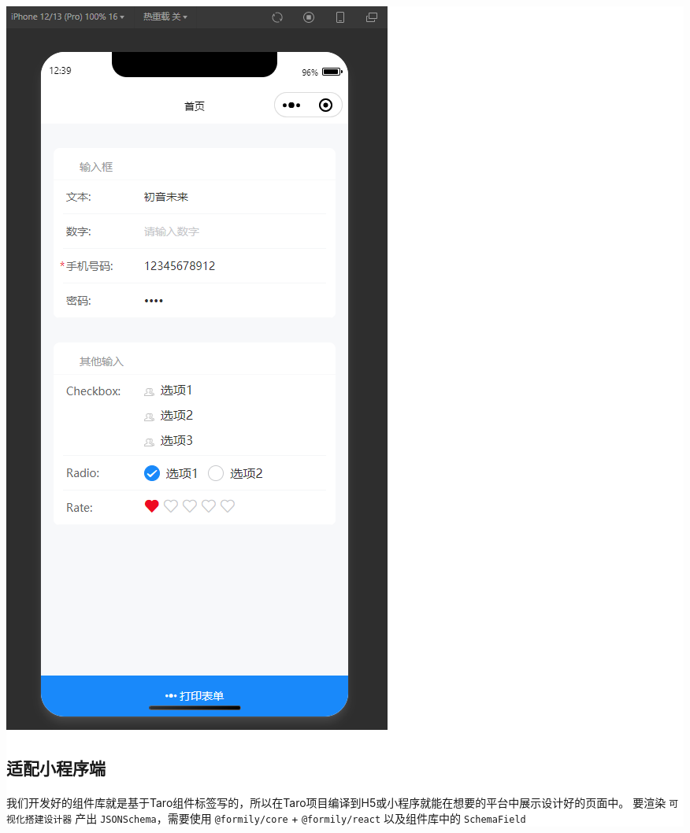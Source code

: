 ![taroify-formily-demo-weapp](../showImage/taroify-formily-demo-weapp.png)

## 适配小程序端

我们开发好的组件库就是基于Taro组件标签写的，所以在Taro项目编译到H5或小程序就能在想要的平台中展示设计好的页面中。
要渲染 `可视化搭建设计器` 产出 `JSONSchema`，需要使用 `@formily/core` + `@formily/react` 以及组件库中的 `SchemaField`
